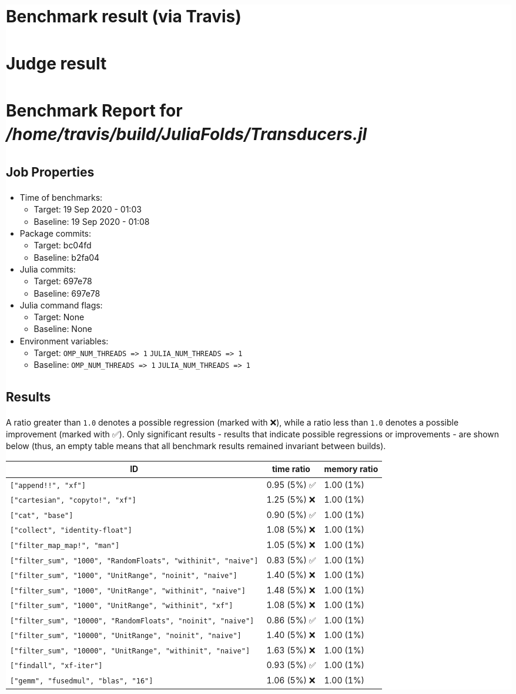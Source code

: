 # Benchmark result (via Travis)


# Judge result
# Benchmark Report for */home/travis/build/JuliaFolds/Transducers.jl*

## Job Properties
* Time of benchmarks:
    - Target: 19 Sep 2020 - 01:03
    - Baseline: 19 Sep 2020 - 01:08
* Package commits:
    - Target: bc04fd
    - Baseline: b2fa04
* Julia commits:
    - Target: 697e78
    - Baseline: 697e78
* Julia command flags:
    - Target: None
    - Baseline: None
* Environment variables:
    - Target: `OMP_NUM_THREADS => 1` `JULIA_NUM_THREADS => 1`
    - Baseline: `OMP_NUM_THREADS => 1` `JULIA_NUM_THREADS => 1`

## Results
A ratio greater than `1.0` denotes a possible regression (marked with :x:), while a ratio less
than `1.0` denotes a possible improvement (marked with :white_check_mark:). Only significant results - results
that indicate possible regressions or improvements - are shown below (thus, an empty table means that all
benchmark results remained invariant between builds).

| ID                                                             | time ratio                   | memory ratio  |
|----------------------------------------------------------------|------------------------------|---------------|
| `["append!!", "xf"]`                                           | 0.95 (5%) :white_check_mark: |    1.00 (1%)  |
| `["cartesian", "copyto!", "xf"]`                               |                1.25 (5%) :x: |    1.00 (1%)  |
| `["cat", "base"]`                                              | 0.90 (5%) :white_check_mark: |    1.00 (1%)  |
| `["collect", "identity-float"]`                                |                1.08 (5%) :x: |    1.00 (1%)  |
| `["filter_map_map!", "man"]`                                   |                1.05 (5%) :x: |    1.00 (1%)  |
| `["filter_sum", "1000", "RandomFloats", "withinit", "naive"]`  | 0.83 (5%) :white_check_mark: |    1.00 (1%)  |
| `["filter_sum", "1000", "UnitRange", "noinit", "naive"]`       |                1.40 (5%) :x: |    1.00 (1%)  |
| `["filter_sum", "1000", "UnitRange", "withinit", "naive"]`     |                1.48 (5%) :x: |    1.00 (1%)  |
| `["filter_sum", "1000", "UnitRange", "withinit", "xf"]`        |                1.08 (5%) :x: |    1.00 (1%)  |
| `["filter_sum", "10000", "RandomFloats", "noinit", "naive"]`   | 0.86 (5%) :white_check_mark: |    1.00 (1%)  |
| `["filter_sum", "10000", "UnitRange", "noinit", "naive"]`      |                1.40 (5%) :x: |    1.00 (1%)  |
| `["filter_sum", "10000", "UnitRange", "withinit", "naive"]`    |                1.63 (5%) :x: |    1.00 (1%)  |
| `["findall", "xf-iter"]`                                       | 0.93 (5%) :white_check_mark: |    1.00 (1%)  |
| `["gemm", "fusedmul", "blas", "16"]`                           |                1.06 (5%) :x: |    1.00 (1%)  |